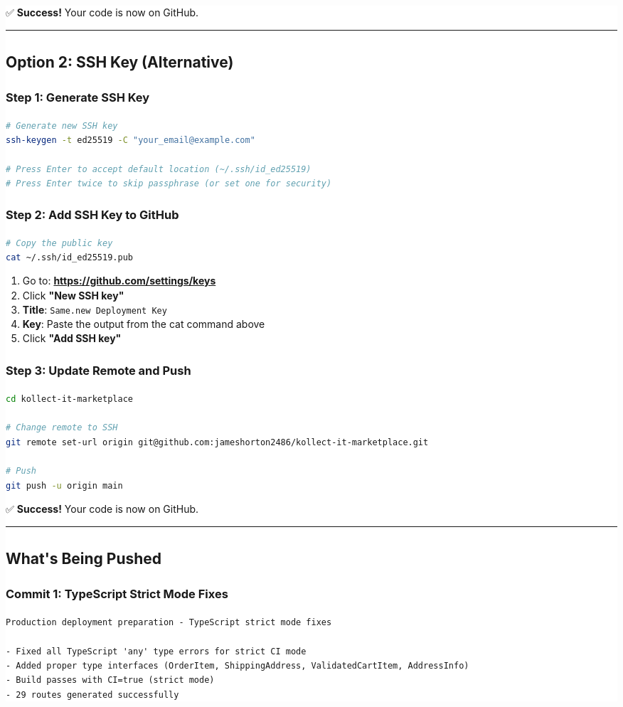 ✅ **Success!** Your code is now on GitHub.

---

## Option 2: SSH Key (Alternative)

### Step 1: Generate SSH Key

```bash
# Generate new SSH key
ssh-keygen -t ed25519 -C "your_email@example.com"

# Press Enter to accept default location (~/.ssh/id_ed25519)
# Press Enter twice to skip passphrase (or set one for security)
```

### Step 2: Add SSH Key to GitHub

```bash
# Copy the public key
cat ~/.ssh/id_ed25519.pub
```

1. Go to: **https://github.com/settings/keys**
2. Click **"New SSH key"**
3. **Title**: `Same.new Deployment Key`
4. **Key**: Paste the output from the cat command above
5. Click **"Add SSH key"**

### Step 3: Update Remote and Push

```bash
cd kollect-it-marketplace

# Change remote to SSH
git remote set-url origin git@github.com:jameshorton2486/kollect-it-marketplace.git

# Push
git push -u origin main
```

✅ **Success!** Your code is now on GitHub.

---

## What's Being Pushed

### Commit 1: TypeScript Strict Mode Fixes

```
Production deployment preparation - TypeScript strict mode fixes

- Fixed all TypeScript 'any' type errors for strict CI mode
- Added proper type interfaces (OrderItem, ShippingAddress, ValidatedCartItem, AddressInfo)
- Build passes with CI=true (strict mode)
- 29 routes generated successfully
```
